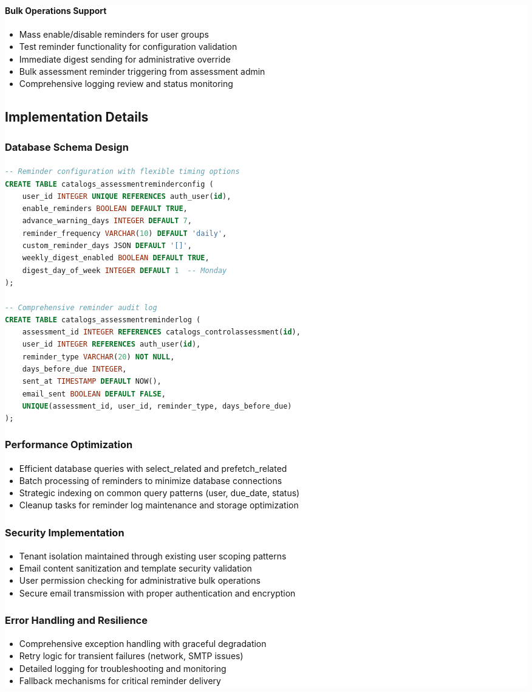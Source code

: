 #### Bulk Operations Support
- Mass enable/disable reminders for user groups
- Test reminder functionality for configuration validation
- Immediate digest sending for administrative override
- Bulk assessment reminder triggering from assessment admin
- Comprehensive logging review and status monitoring

## Implementation Details

### Database Schema Design
```sql
-- Reminder configuration with flexible timing options
CREATE TABLE catalogs_assessmentreminderconfig (
    user_id INTEGER UNIQUE REFERENCES auth_user(id),
    enable_reminders BOOLEAN DEFAULT TRUE,
    advance_warning_days INTEGER DEFAULT 7,
    reminder_frequency VARCHAR(10) DEFAULT 'daily',
    custom_reminder_days JSON DEFAULT '[]',
    weekly_digest_enabled BOOLEAN DEFAULT TRUE,
    digest_day_of_week INTEGER DEFAULT 1  -- Monday
);

-- Comprehensive reminder audit log
CREATE TABLE catalogs_assessmentreminderlog (
    assessment_id INTEGER REFERENCES catalogs_controlassessment(id),
    user_id INTEGER REFERENCES auth_user(id),
    reminder_type VARCHAR(20) NOT NULL,
    days_before_due INTEGER,
    sent_at TIMESTAMP DEFAULT NOW(),
    email_sent BOOLEAN DEFAULT FALSE,
    UNIQUE(assessment_id, user_id, reminder_type, days_before_due)
);
```

### Performance Optimization
- Efficient database queries with select_related and prefetch_related
- Batch processing of reminders to minimize database connections
- Strategic indexing on common query patterns (user, due_date, status)
- Cleanup tasks for reminder log maintenance and storage optimization

### Security Implementation
- Tenant isolation maintained through existing user scoping patterns
- Email content sanitization and template security validation
- User permission checking for administrative bulk operations
- Secure email transmission with proper authentication and encryption

### Error Handling and Resilience
- Comprehensive exception handling with graceful degradation
- Retry logic for transient failures (network, SMTP issues)
- Detailed logging for troubleshooting and monitoring
- Fallback mechanisms for critical reminder delivery
